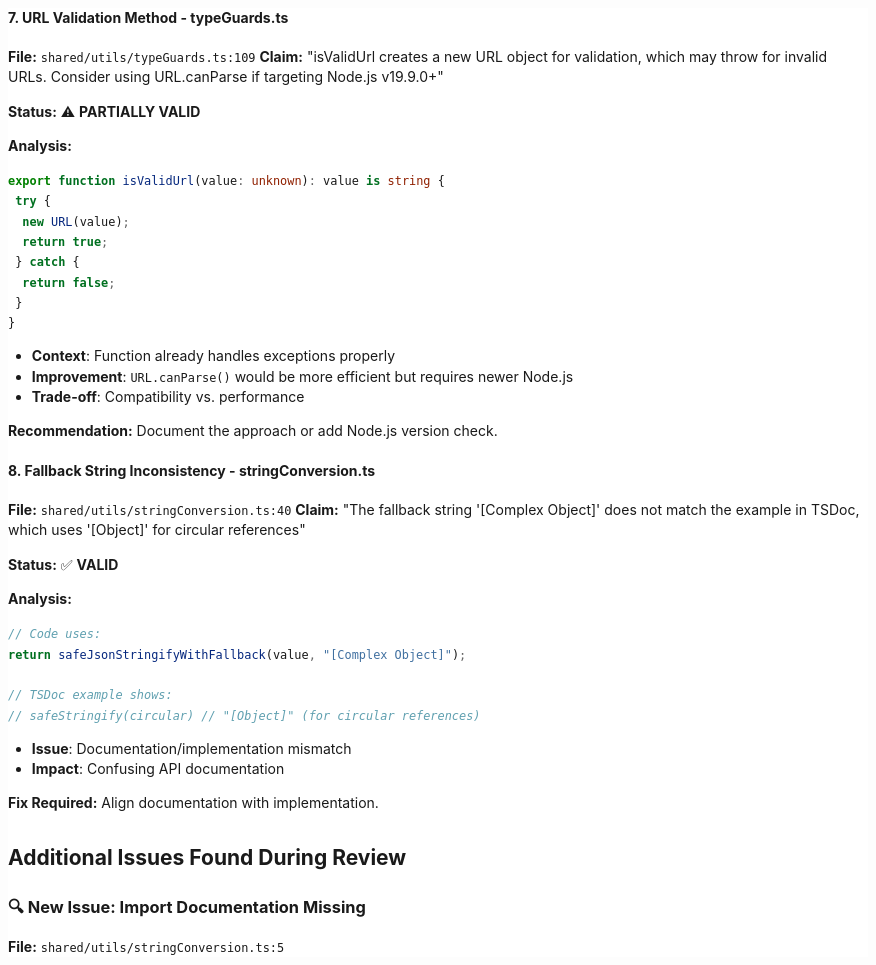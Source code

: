 #### 7. **URL Validation Method - typeGuards.ts**

**File:** `shared/utils/typeGuards.ts:109`
**Claim:** "isValidUrl creates a new URL object for validation, which may throw for invalid URLs. Consider using URL.canParse if targeting Node.js v19.9.0+"

**Status:** ⚠️ **PARTIALLY VALID**

**Analysis:**

```typescript
export function isValidUrl(value: unknown): value is string {
 try {
  new URL(value);
  return true;
 } catch {
  return false;
 }
}
```

- **Context**: Function already handles exceptions properly
- **Improvement**: `URL.canParse()` would be more efficient but requires newer Node.js
- **Trade-off**: Compatibility vs. performance

**Recommendation:** Document the approach or add Node.js version check.

#### 8. **Fallback String Inconsistency - stringConversion.ts**

**File:** `shared/utils/stringConversion.ts:40`
**Claim:** "The fallback string '[Complex Object]' does not match the example in TSDoc, which uses '[Object]' for circular references"

**Status:** ✅ **VALID**

**Analysis:**

```typescript
// Code uses:
return safeJsonStringifyWithFallback(value, "[Complex Object]");

// TSDoc example shows:
// safeStringify(circular) // "[Object]" (for circular references)
```

- **Issue**: Documentation/implementation mismatch
- **Impact**: Confusing API documentation

**Fix Required:** Align documentation with implementation.

## Additional Issues Found During Review

### 🔍 **New Issue: Import Documentation Missing**

**File:** `shared/utils/stringConversion.ts:5`

